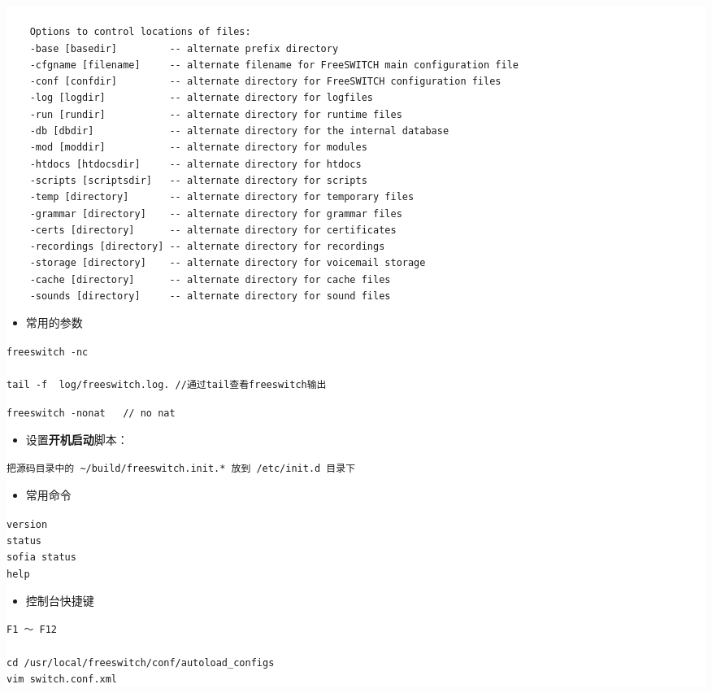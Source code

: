 ```

	Options to control locations of files:
	-base [basedir]         -- alternate prefix directory
	-cfgname [filename]     -- alternate filename for FreeSWITCH main configuration file
	-conf [confdir]         -- alternate directory for FreeSWITCH configuration files
	-log [logdir]           -- alternate directory for logfiles
	-run [rundir]           -- alternate directory for runtime files
	-db [dbdir]             -- alternate directory for the internal database
	-mod [moddir]           -- alternate directory for modules
	-htdocs [htdocsdir]     -- alternate directory for htdocs
	-scripts [scriptsdir]   -- alternate directory for scripts
	-temp [directory]       -- alternate directory for temporary files
	-grammar [directory]    -- alternate directory for grammar files
	-certs [directory]      -- alternate directory for certificates
	-recordings [directory] -- alternate directory for recordings
	-storage [directory]    -- alternate directory for voicemail storage
	-cache [directory]      -- alternate directory for cache files
	-sounds [directory]     -- alternate directory for sound files

```



* 常用的参数

```
freeswitch -nc

tail -f  log/freeswitch.log. //通过tail查看freeswitch输出
```

```
freeswitch -nonat   // no nat
```



* 设置**开机启动**脚本：

```
把源码目录中的 ~/build/freeswitch.init.* 放到 /etc/init.d 目录下
```





* 常用命令

```
version
status
sofia status
help
```



* 控制台快捷键

```
F1 ～ F12

cd /usr/local/freeswitch/conf/autoload_configs
vim switch.conf.xml
```


[Mac installer]: https://freeswitch.org/confluence/display/FREESWITCH/macOS+macFI+Installation